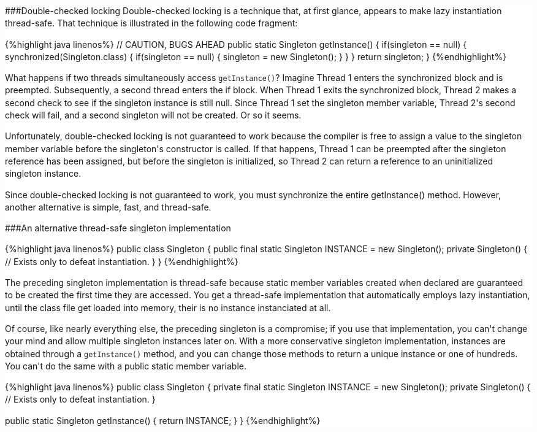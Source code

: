 ###Double-checked locking
Double-checked locking is a technique that, at first glance, appears to make lazy instantiation thread-safe. That technique is illustrated in the following code fragment:

{%highlight java linenos%}
// CAUTION, BUGS AHEAD
public static Singleton getInstance() {
  if(singleton == null) {
     synchronized(Singleton.class) {
       if(singleton == null) {
         singleton = new Singleton();
       }
    }
  }
  return singleton;
}
{%endhighlight%}

What happens if two threads simultaneously access <code>getInstance()</code>? Imagine Thread 1 enters the synchronized block and is preempted. Subsequently, a second thread enters the if block. When Thread 1 exits the synchronized block, Thread 2 makes a second check to see if the singleton instance is still null. Since Thread 1 set the singleton member variable, Thread 2's second check will fail, and a second singleton will not be created. Or so it seems.

Unfortunately, double-checked locking is not guaranteed to work because the compiler is free to assign a value to the singleton member variable before the singleton's constructor is called. If that happens, Thread 1 can be preempted after the singleton reference has been assigned, but before the singleton is initialized, so Thread 2 can return a reference to an uninitialized singleton instance.

Since double-checked locking is not guaranteed to work, you must synchronize the entire getInstance() method. However, another alternative is simple, fast, and thread-safe.

###An alternative thread-safe singleton implementation

{%highlight java linenos%}
public class Singleton {
   public final static Singleton INSTANCE = new Singleton();
   private Singleton() {
       // Exists only to defeat instantiation.
   }
}
{%endhighlight%}

The preceding singleton implementation is thread-safe because static member variables created when declared are guaranteed to be created the first time they are accessed. You get a thread-safe implementation that automatically employs lazy instantiation, until the class file get loaded into memory, their is no instance instanciated at all.

Of course, like nearly everything else, the preceding singleton is a compromise; if you use that implementation, you can't change your mind and allow multiple singleton instances later on. With a more conservative singleton implementation, instances are obtained through a <code>getInstance()</code> method, and you can change those methods to return a unique instance or one of hundreds. You can't do the same with a public static member variable.

{%highlight java linenos%}
public class Singleton {
   private final static Singleton INSTANCE = new Singleton();
   private Singleton() {
       // Exists only to defeat instantiation.
   }

   public static Singleton getInstance() {
       return INSTANCE;
   }
}
{%endhighlight%}
